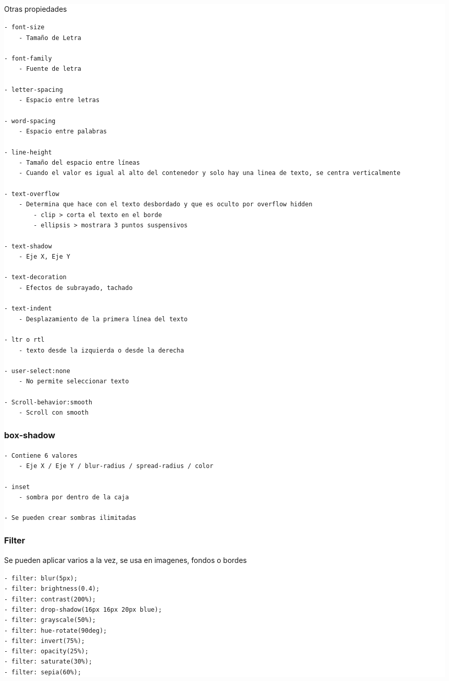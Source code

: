 Otras propiedades

    - font-size
        - Tamaño de Letra

    - font-family
        - Fuente de letra

    - letter-spacing
        - Espacio entre letras

    - word-spacing
        - Espacio entre palabras

    - line-height
        - Tamaño del espacio entre líneas
        - Cuando el valor es igual al alto del contenedor y solo hay una linea de texto, se centra verticalmente

    - text-overflow
        - Determina que hace con el texto desbordado y que es oculto por overflow hidden
            - clip > corta el texto en el borde
            - ellipsis > mostrara 3 puntos suspensivos

    - text-shadow
        - Eje X, Eje Y

    - text-decoration
        - Efectos de subrayado, tachado

    - text-indent
        - Desplazamiento de la primera línea del texto

    - ltr o rtl
        - texto desde la izquierda o desde la derecha

    - user-select:none
        - No permite seleccionar texto

    - Scroll-behavior:smooth
        - Scroll con smooth

### box-shadow

    - Contiene 6 valores
        - Eje X / Eje Y / blur-radius / spread-radius / color

    - inset
        - sombra por dentro de la caja

    - Se pueden crear sombras ilimitadas

### Filter

Se pueden aplicar varios a la vez, se usa en imagenes, fondos o bordes

    - filter: blur(5px);
    - filter: brightness(0.4);
    - filter: contrast(200%);
    - filter: drop-shadow(16px 16px 20px blue);
    - filter: grayscale(50%);
    - filter: hue-rotate(90deg);
    - filter: invert(75%);
    - filter: opacity(25%);
    - filter: saturate(30%);
    - filter: sepia(60%);
